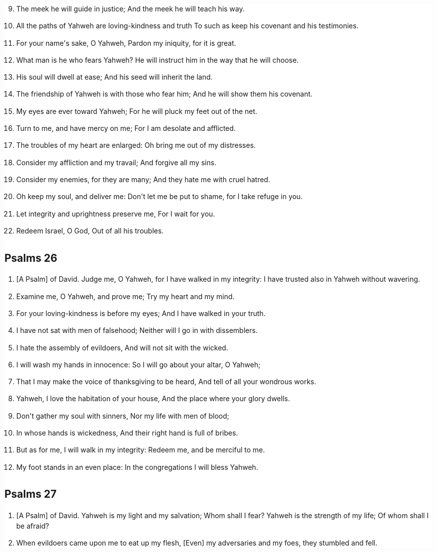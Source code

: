 9. The meek he will guide in justice; And the meek he will teach his way.

10. All the paths of Yahweh are loving-kindness and truth To such as keep his covenant and his testimonies.

11. For your name's sake, O Yahweh, Pardon my iniquity, for it is great.

12. What man is he who fears Yahweh? He will instruct him in the way that he will choose.

13. His soul will dwell at ease; And his seed will inherit the land.

14. The friendship of Yahweh is with those who fear him; And he will show them his covenant.

15. My eyes are ever toward Yahweh; For he will pluck my feet out of the net.

16. Turn to me, and have mercy on me; For I am desolate and afflicted.

17. The troubles of my heart are enlarged: Oh bring me out of my distresses.

18. Consider my affliction and my travail; And forgive all my sins.

19. Consider my enemies, for they are many; And they hate me with cruel hatred.

20. Oh keep my soul, and deliver me: Don't let me be put to shame, for I take refuge in you.

21. Let integrity and uprightness preserve me, For I wait for you.

22. Redeem Israel, O God, Out of all his troubles.

## Psalms 26

1. [A Psalm] of David. Judge me, O Yahweh, for I have walked in my integrity: I have trusted also in Yahweh without wavering.

2. Examine me, O Yahweh, and prove me; Try my heart and my mind.

3. For your loving-kindness is before my eyes; And I have walked in your truth.

4. I have not sat with men of falsehood; Neither will I go in with dissemblers.

5. I hate the assembly of evildoers, And will not sit with the wicked.

6. I will wash my hands in innocence: So I will go about your altar, O Yahweh;

7. That I may make the voice of thanksgiving to be heard, And tell of all your wondrous works.

8. Yahweh, I love the habitation of your house, And the place where your glory dwells.

9. Don't gather my soul with sinners, Nor my life with men of blood;

10. In whose hands is wickedness, And their right hand is full of bribes.

11. But as for me, I will walk in my integrity: Redeem me, and be merciful to me.

12. My foot stands in an even place: In the congregations I will bless Yahweh.

## Psalms 27

1. [A Psalm] of David. Yahweh is my light and my salvation; Whom shall I fear? Yahweh is the strength of my life; Of whom shall I be afraid?

2. When evildoers came upon me to eat up my flesh, [Even] my adversaries and my foes, they stumbled and fell.
